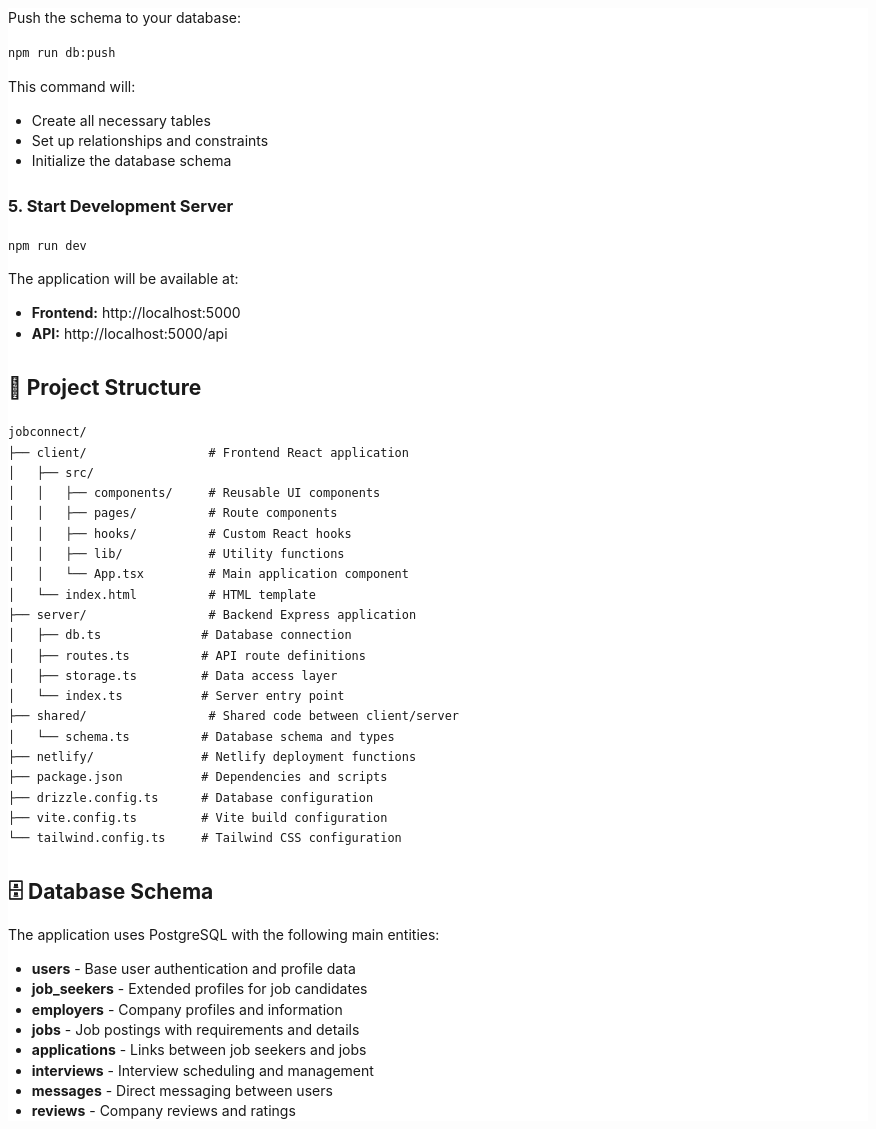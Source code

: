 Push the schema to your database:

```bash
npm run db:push
```

This command will:
- Create all necessary tables
- Set up relationships and constraints
- Initialize the database schema

### 5. Start Development Server

```bash
npm run dev
```

The application will be available at:
- **Frontend:** http://localhost:5000
- **API:** http://localhost:5000/api

## 📁 Project Structure

```
jobconnect/
├── client/                 # Frontend React application
│   ├── src/
│   │   ├── components/     # Reusable UI components
│   │   ├── pages/          # Route components
│   │   ├── hooks/          # Custom React hooks
│   │   ├── lib/            # Utility functions
│   │   └── App.tsx         # Main application component
│   └── index.html          # HTML template
├── server/                 # Backend Express application
│   ├── db.ts              # Database connection
│   ├── routes.ts          # API route definitions
│   ├── storage.ts         # Data access layer
│   └── index.ts           # Server entry point
├── shared/                 # Shared code between client/server
│   └── schema.ts          # Database schema and types
├── netlify/               # Netlify deployment functions
├── package.json           # Dependencies and scripts
├── drizzle.config.ts      # Database configuration
├── vite.config.ts         # Vite build configuration
└── tailwind.config.ts     # Tailwind CSS configuration
```

## 🗄 Database Schema

The application uses PostgreSQL with the following main entities:

- **users** - Base user authentication and profile data
- **job_seekers** - Extended profiles for job candidates
- **employers** - Company profiles and information
- **jobs** - Job postings with requirements and details
- **applications** - Links between job seekers and jobs
- **interviews** - Interview scheduling and management
- **messages** - Direct messaging between users
- **reviews** - Company reviews and ratings

